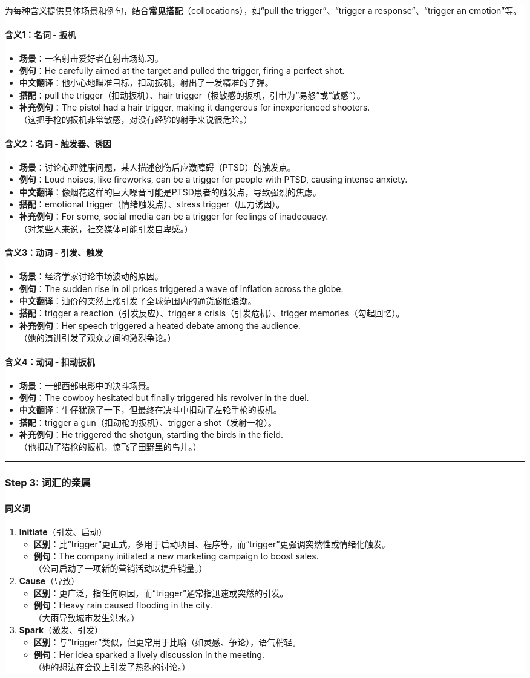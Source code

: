 为每种含义提供具体场景和例句，结合**常见搭配**（collocations），如“pull the trigger”、“trigger a response”、“trigger an emotion”等。

#### 含义1：名词 - 扳机
- **场景**：一名射击爱好者在射击场练习。
- **例句**：He carefully aimed at the target and pulled the trigger, firing a perfect shot.
- **中文翻译**：他小心地瞄准目标，扣动扳机，射出了一发精准的子弹。
- **搭配**：pull the trigger（扣动扳机）、hair trigger（极敏感的扳机，引申为“易怒”或“敏感”）。
- **补充例句**：The pistol had a hair trigger, making it dangerous for inexperienced shooters.  
  （这把手枪的扳机非常敏感，对没有经验的射手来说很危险。）

#### 含义2：名词 - 触发器、诱因
- **场景**：讨论心理健康问题，某人描述创伤后应激障碍（PTSD）的触发点。
- **例句**：Loud noises, like fireworks, can be a trigger for people with PTSD, causing intense anxiety.
- **中文翻译**：像烟花这样的巨大噪音可能是PTSD患者的触发点，导致强烈的焦虑。
- **搭配**：emotional trigger（情绪触发点）、stress trigger（压力诱因）。
- **补充例句**：For some, social media can be a trigger for feelings of inadequacy.  
  （对某些人来说，社交媒体可能引发自卑感。）

#### 含义3：动词 - 引发、触发
- **场景**：经济学家讨论市场波动的原因。
- **例句**：The sudden rise in oil prices triggered a wave of inflation across the globe.
- **中文翻译**：油价的突然上涨引发了全球范围内的通货膨胀浪潮。
- **搭配**：trigger a reaction（引发反应）、trigger a crisis（引发危机）、trigger memories（勾起回忆）。
- **补充例句**：Her speech triggered a heated debate among the audience.  
  （她的演讲引发了观众之间的激烈争论。）

#### 含义4：动词 - 扣动扳机
- **场景**：一部西部电影中的决斗场景。
- **例句**：The cowboy hesitated but finally triggered his revolver in the duel.
- **中文翻译**：牛仔犹豫了一下，但最终在决斗中扣动了左轮手枪的扳机。
- **搭配**：trigger a gun（扣动枪的扳机）、trigger a shot（发射一枪）。
- **补充例句**：He triggered the shotgun, startling the birds in the field.  
  （他扣动了猎枪的扳机，惊飞了田野里的鸟儿。）

---

### Step 3: 词汇的亲属

#### 同义词
1. **Initiate**（引发、启动）
   - **区别**：比“trigger”更正式，多用于启动项目、程序等，而“trigger”更强调突然性或情绪化触发。
   - **例句**：The company initiated a new marketing campaign to boost sales.  
     （公司启动了一项新的营销活动以提升销量。）
2. **Cause**（导致）
   - **区别**：更广泛，指任何原因，而“trigger”通常指迅速或突然的引发。
   - **例句**：Heavy rain caused flooding in the city.  
     （大雨导致城市发生洪水。）
3. **Spark**（激发、引发）
   - **区别**：与“trigger”类似，但更常用于比喻（如灵感、争论），语气稍轻。
   - **例句**：Her idea sparked a lively discussion in the meeting.  
     （她的想法在会议上引发了热烈的讨论。）
